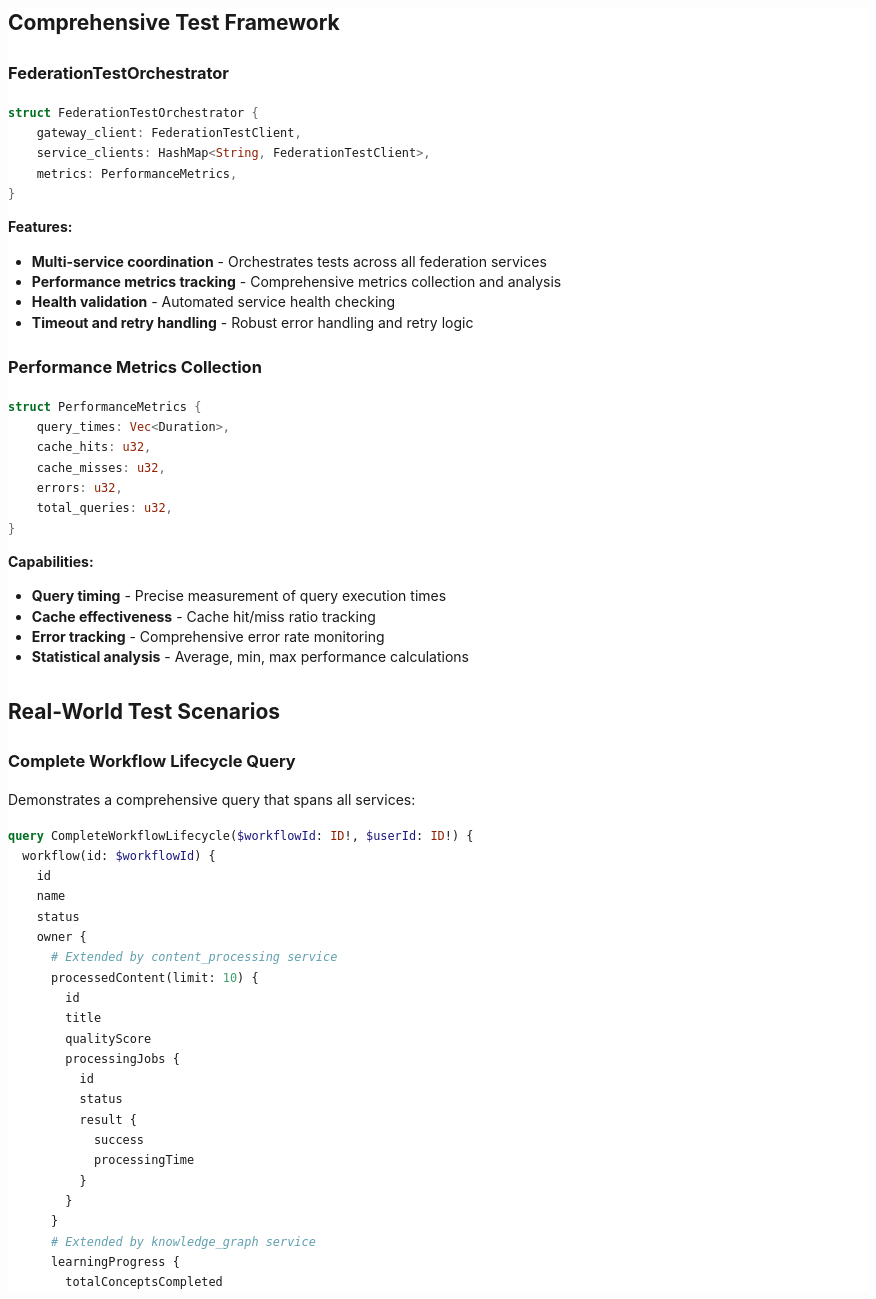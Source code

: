## Comprehensive Test Framework

### FederationTestOrchestrator
```rust
struct FederationTestOrchestrator {
    gateway_client: FederationTestClient,
    service_clients: HashMap<String, FederationTestClient>,
    metrics: PerformanceMetrics,
}
```

**Features:**
- **Multi-service coordination** - Orchestrates tests across all federation services
- **Performance metrics tracking** - Comprehensive metrics collection and analysis
- **Health validation** - Automated service health checking
- **Timeout and retry handling** - Robust error handling and retry logic

### Performance Metrics Collection
```rust
struct PerformanceMetrics {
    query_times: Vec<Duration>,
    cache_hits: u32,
    cache_misses: u32,
    errors: u32,
    total_queries: u32,
}
```

**Capabilities:**
- **Query timing** - Precise measurement of query execution times
- **Cache effectiveness** - Cache hit/miss ratio tracking
- **Error tracking** - Comprehensive error rate monitoring
- **Statistical analysis** - Average, min, max performance calculations

## Real-World Test Scenarios

### Complete Workflow Lifecycle Query
Demonstrates a comprehensive query that spans all services:

```graphql
query CompleteWorkflowLifecycle($workflowId: ID!, $userId: ID!) {
  workflow(id: $workflowId) {
    id
    name
    status
    owner {
      # Extended by content_processing service
      processedContent(limit: 10) {
        id
        title
        qualityScore
        processingJobs {
          id
          status
          result {
            success
            processingTime
          }
        }
      }
      # Extended by knowledge_graph service  
      learningProgress {
        totalConceptsCompleted
```